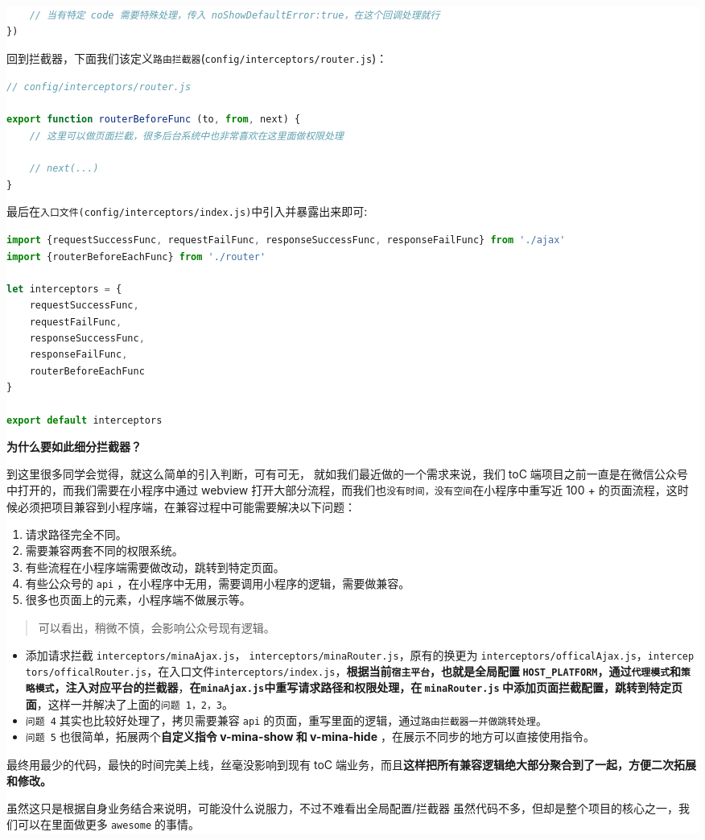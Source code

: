 ```js
    // 当有特定 code 需要特殊处理，传入 noShowDefaultError:true，在这个回调处理就行
})
```

回到拦截器，下面我们该定义`路由拦截器`(`config/interceptors/router.js`)：

```js
// config/interceptors/router.js

export function routerBeforeFunc (to, from, next) {
    // 这里可以做页面拦截，很多后台系统中也非常喜欢在这里面做权限处理
    
    // next(...)
}
```
最后在`入口文件(config/interceptors/index.js)`中引入并暴露出来即可:

```js
import {requestSuccessFunc, requestFailFunc, responseSuccessFunc, responseFailFunc} from './ajax'
import {routerBeforeEachFunc} from './router'

let interceptors = {
    requestSuccessFunc,
    requestFailFunc,
    responseSuccessFunc,
    responseFailFunc,
    routerBeforeEachFunc
}

export default interceptors
```

**为什么要如此细分拦截器？**

到这里很多同学会觉得，就这么简单的引入判断，可有可无，
就如我们最近做的一个需求来说，我们 toC 端项目之前一直是在微信公众号中打开的，而我们需要在小程序中通过 webview 打开大部分流程，而我们也`没有时间，没有空间`在小程序中重写近 100 + 的页面流程，这时候必须把项目兼容到小程序端，在兼容过程中可能需要解决以下问题：

1. 请求路径完全不同。
2. 需要兼容两套不同的权限系统。
3. 有些流程在小程序端需要做改动，跳转到特定页面。
4. 有些公众号的 `api` ，在小程序中无用，需要调用小程序的逻辑，需要做兼容。
5. 很多也页面上的元素，小程序端不做展示等。

> 可以看出，稍微不慎，会影响公众号现有逻辑。

* 添加请求拦截 `interceptors/minaAjax.js`， `interceptors/minaRouter.js`，原有的换更为 `interceptors/officalAjax.js`，`interceptors/officalRouter.js`，在入口文件`interceptors/index.js`，**根据当前`宿主平台`，也就是全局配置 `HOST_PLATFORM`，通过`代理模式`和`策略模式`，注入对应平台的拦截器**，**在`minaAjax.js`中重写请求路径和权限处理，在 `minaRouter.js` 中添加页面拦截配置，跳转到特定页面**，这样一并解决了上面的`问题 1，2，3`。
* `问题 4` 其实也比较好处理了，拷贝需要兼容 `api` 的页面，重写里面的逻辑，通过`路由拦截器一并做跳转处理`。
* `问题 5` 也很简单，拓展两个**自定义指令 v-mina-show 和 v-mina-hide** ，在展示不同步的地方可以直接使用指令。

最终用最少的代码，最快的时间完美上线，丝毫没影响到现有 toC 端业务，而且**这样把所有兼容逻辑绝大部分聚合到了一起，方便二次拓展和修改。**

虽然这只是根据自身业务结合来说明，可能没什么说服力，不过不难看出全局配置/拦截器 虽然代码不多，但却是整个项目的核心之一，我们可以在里面做更多 `awesome` 的事情。
